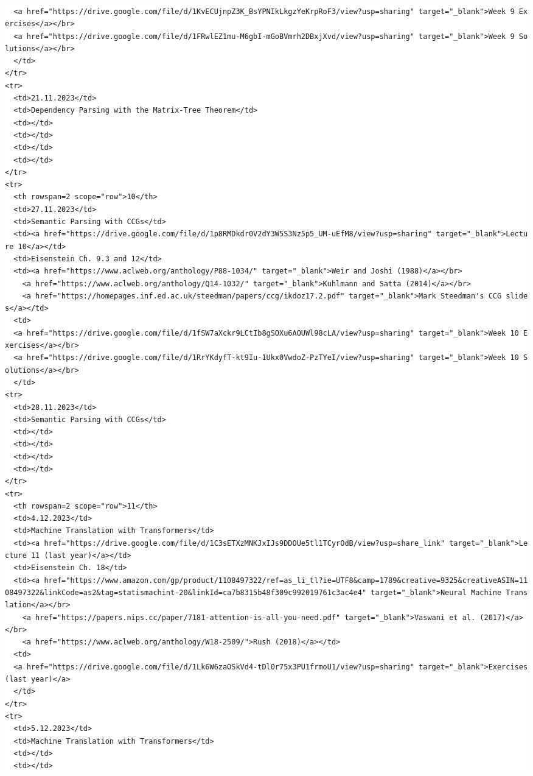       <a href="https://drive.google.com/file/d/1KvECUjnpZ3K_BsYPNIkLkgzYeKrpRoF3/view?usp=sharing" target="_blank">Week 9 Exercises</a></br>
      <a href="https://drive.google.com/file/d/1FRwlEZ1mu-M6gbI-mGoBVmrh2DBxjXvd/view?usp=sharing" target="_blank">Week 9 Solutions</a></br>
      </td>
    </tr>
    <tr>
      <td>21.11.2023</td>
      <td>Dependency Parsing with the Matrix-Tree Theorem</td>
      <td></td>
      <td></td>
      <td></td>
      <td></td>
    </tr>
    <tr>
      <th rowspan=2 scope="row">10</th>
      <td>27.11.2023</td>
      <td>Semantic Parsing with CCGs</td>
      <td><a href="https://drive.google.com/file/d/1p8RMDkdr0V2dY3W5S3Nz5p5_UM-uEfM8/view?usp=sharing" target="_blank">Lecture 10</a></td>
      <td>Eisenstein Ch. 9.3 and 12</td>
      <td><a href="https://www.aclweb.org/anthology/P88-1034/" target="_blank">Weir and Joshi (1988)</a></br>
        <a href="https://www.aclweb.org/anthology/Q14-1032/" target="_blank">Kuhlmann and Satta (2014)</a></br>
        <a href="https://homepages.inf.ed.ac.uk/steedman/papers/ccg/ikdoz17.2.pdf" target="_blank">Mark Steedman's CCG slides</a></td>
      <td>
      <a href="https://drive.google.com/file/d/1fSW7aXckr9LCtIb8gSOXu6AOUWl98cLA/view?usp=sharing" target="_blank">Week 10 Exercises</a></br>
      <a href="https://drive.google.com/file/d/1RrYKdyfT-kt9Iu-1Ukx0VwdoZ-PzTYeI/view?usp=sharing" target="_blank">Week 10 Solutions</a></br>
      </td>
    <tr>
      <td>28.11.2023</td>
      <td>Semantic Parsing with CCGs</td>
      <td></td>
      <td></td>
      <td></td>
      <td></td>
    </tr>
    <tr>
      <th rowspan=2 scope="row">11</th>
      <td>4.12.2023</td>
      <td>Machine Translation with Transformers</td>
      <td><a href="https://drive.google.com/file/d/1C3sETXzMNKJxIJs9DDOUe5tl1TCyrOdB/view?usp=share_link" target="_blank">Lecture 11 (last year)</a></td>
      <td>Eisenstein Ch. 18</td>
      <td><a href="https://www.amazon.com/gp/product/1108497322/ref=as_li_tl?ie=UTF8&camp=1789&creative=9325&creativeASIN=1108497322&linkCode=as2&tag=statismachint-20&linkId=ca7b8315b48f309c992019761c3ac4e4" target="_blank">Neural Machine Translation</a></br>
        <a href="https://papers.nips.cc/paper/7181-attention-is-all-you-need.pdf" target="_blank">Vaswani et al. (2017)</a></br>
        <a href="https://www.aclweb.org/anthology/W18-2509/">Rush (2018)</a></td>
      <td>
      <a href="https://drive.google.com/file/d/1Lk6W6zaOSkVd4-tDl0r75x3PU1frmoU1/view?usp=sharing" target="_blank">Exercises (last year)</a>
      </td>
    </tr>
    <tr>
      <td>5.12.2023</td>
      <td>Machine Translation with Transformers</td>
      <td></td>
      <td></td>
